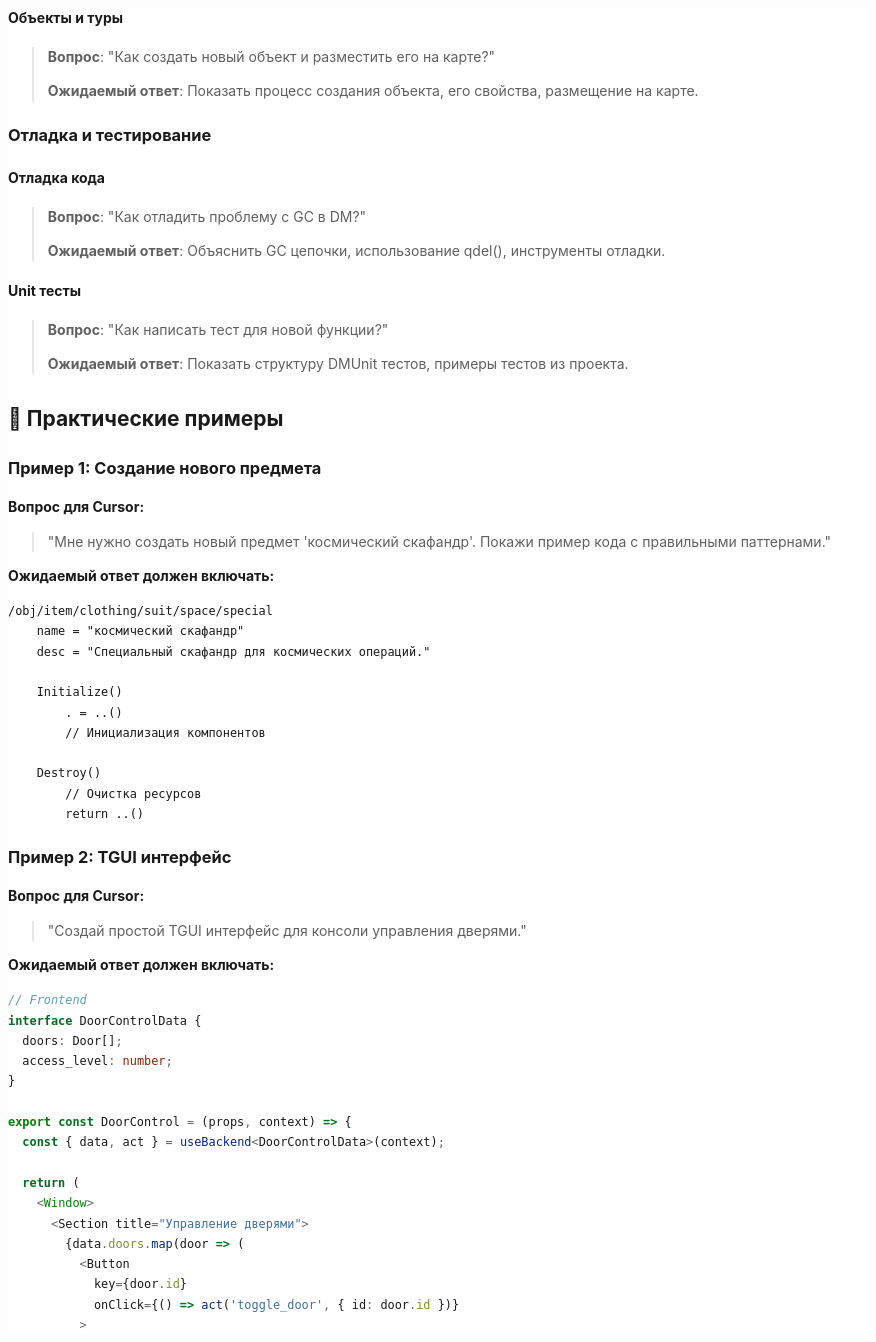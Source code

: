 #### Объекты и туры
> **Вопрос**: "Как создать новый объект и разместить его на карте?"
> 
> **Ожидаемый ответ**: Показать процесс создания объекта, его свойства, размещение на карте.

### Отладка и тестирование

#### Отладка кода
> **Вопрос**: "Как отладить проблему с GC в DM?"
> 
> **Ожидаемый ответ**: Объяснить GC цепочки, использование qdel(), инструменты отладки.

#### Unit тесты
> **Вопрос**: "Как написать тест для новой функции?"
> 
> **Ожидаемый ответ**: Показать структуру DMUnit тестов, примеры тестов из проекта.

## 🔧 Практические примеры

### Пример 1: Создание нового предмета

**Вопрос для Cursor:**
> "Мне нужно создать новый предмет 'космический скафандр'. Покажи пример кода с правильными паттернами."

**Ожидаемый ответ должен включать:**
```dm
/obj/item/clothing/suit/space/special
    name = "космический скафандр"
    desc = "Специальный скафандр для космических операций."
    
    Initialize()
        . = ..()
        // Инициализация компонентов
        
    Destroy()
        // Очистка ресурсов
        return ..()
```

### Пример 2: TGUI интерфейс

**Вопрос для Cursor:**
> "Создай простой TGUI интерфейс для консоли управления дверями."

**Ожидаемый ответ должен включать:**
```typescript
// Frontend
interface DoorControlData {
  doors: Door[];
  access_level: number;
}

export const DoorControl = (props, context) => {
  const { data, act } = useBackend<DoorControlData>(context);
  
  return (
    <Window>
      <Section title="Управление дверями">
        {data.doors.map(door => (
          <Button
            key={door.id}
            onClick={() => act('toggle_door', { id: door.id })}
          >
```